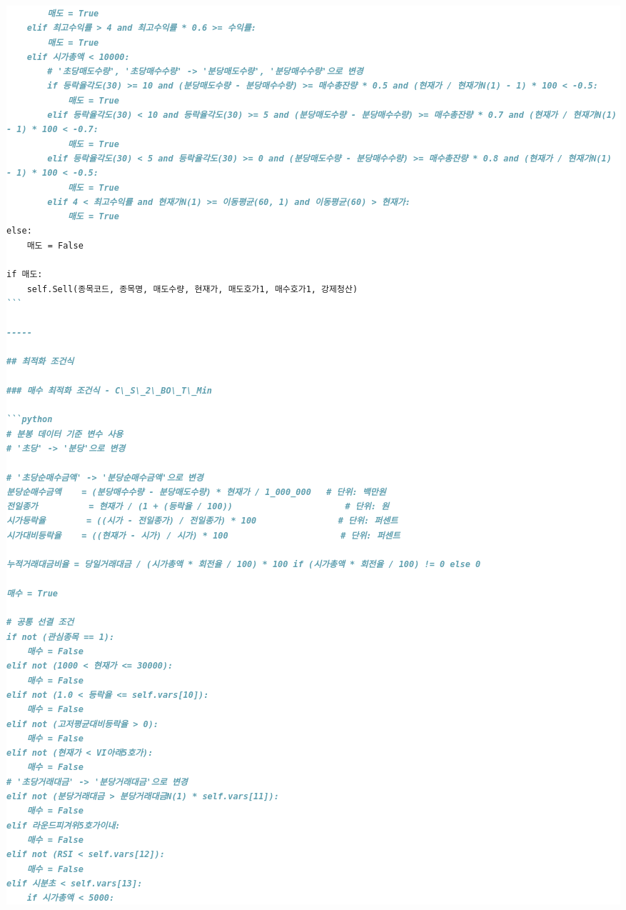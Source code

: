 ````markdown
        매도 = True
    elif 최고수익률 > 4 and 최고수익률 * 0.6 >= 수익률:
        매도 = True
    elif 시가총액 < 10000:
        # '초당매도수량', '초당매수수량' -> '분당매도수량', '분당매수수량'으로 변경
        if 등락율각도(30) >= 10 and (분당매도수량 - 분당매수수량) >= 매수총잔량 * 0.5 and (현재가 / 현재가N(1) - 1) * 100 < -0.5:
            매도 = True
        elif 등락율각도(30) < 10 and 등락율각도(30) >= 5 and (분당매도수량 - 분당매수수량) >= 매수총잔량 * 0.7 and (현재가 / 현재가N(1) - 1) * 100 < -0.7:
            매도 = True
        elif 등락율각도(30) < 5 and 등락율각도(30) >= 0 and (분당매도수량 - 분당매수수량) >= 매수총잔량 * 0.8 and (현재가 / 현재가N(1) - 1) * 100 < -0.5:
            매도 = True
        elif 4 < 최고수익률 and 현재가N(1) >= 이동평균(60, 1) and 이동평균(60) > 현재가:
            매도 = True
else:
    매도 = False

if 매도:
    self.Sell(종목코드, 종목명, 매도수량, 현재가, 매도호가1, 매수호가1, 강제청산)
```

-----

## 최적화 조건식

### 매수 최적화 조건식 - C\_S\_2\_BO\_T\_Min

```python
# 분봉 데이터 기준 변수 사용
# '초당' -> '분당'으로 변경

# '초당순매수금액' -> '분당순매수금액'으로 변경
분당순매수금액    = (분당매수수량 - 분당매도수량) * 현재가 / 1_000_000   # 단위: 백만원
전일종가          = 현재가 / (1 + (등락율 / 100))                      # 단위: 원
시가등락율        = ((시가 - 전일종가) / 전일종가) * 100                # 단위: 퍼센트
시가대비등락율    = ((현재가 - 시가) / 시가) * 100                      # 단위: 퍼센트

누적거래대금비율 = 당일거래대금 / (시가총액 * 회전율 / 100) * 100 if (시가총액 * 회전율 / 100) != 0 else 0

매수 = True

# 공통 선결 조건
if not (관심종목 == 1):
    매수 = False
elif not (1000 < 현재가 <= 30000):
    매수 = False
elif not (1.0 < 등락율 <= self.vars[10]):
    매수 = False
elif not (고저평균대비등락율 > 0):
    매수 = False
elif not (현재가 < VI아래5호가):
    매수 = False
# '초당거래대금' -> '분당거래대금'으로 변경
elif not (분당거래대금 > 분당거래대금N(1) * self.vars[11]):
    매수 = False
elif 라운드피겨위5호가이내:
    매수 = False
elif not (RSI < self.vars[12]):
    매수 = False
elif 시분초 < self.vars[13]:
    if 시가총액 < 5000:
````